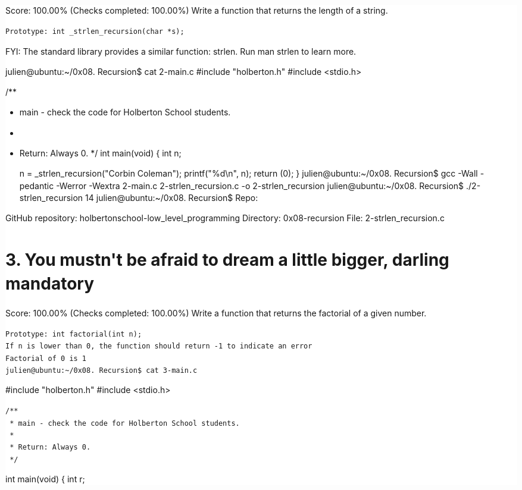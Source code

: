 Score: 100.00% (Checks completed: 100.00%)
	Write a function that returns the length of a string.

	Prototype: int _strlen_recursion(char *s);
FYI: The standard library provides a similar function: strlen. Run man strlen to learn more.

julien@ubuntu:~/0x08. Recursion$ cat 2-main.c 
#include "holberton.h"
#include <stdio.h>

/**
 * main - check the code for Holberton School students.
 *
 * Return: Always 0.
 */
int main(void)
{
	int n;

	n = _strlen_recursion("Corbin Coleman");
	printf("%d\n", n);
	return (0);
}
julien@ubuntu:~/0x08. Recursion$ gcc -Wall -pedantic -Werror -Wextra  2-main.c 2-strlen_recursion.c -o 2-strlen_recursion
julien@ubuntu:~/0x08. Recursion$ ./2-strlen_recursion 
14
julien@ubuntu:~/0x08. Recursion$ 
Repo:

GitHub repository: holbertonschool-low_level_programming
Directory: 0x08-recursion
File: 2-strlen_recursion.c

# 3. You mustn't be afraid to dream a little bigger, darling mandatory

Score: 100.00% (Checks completed: 100.00%)
	Write a function that returns the factorial of a given number.

	Prototype: int factorial(int n);
	If n is lower than 0, the function should return -1 to indicate an error
	Factorial of 0 is 1
	julien@ubuntu:~/0x08. Recursion$ cat 3-main.c
#include "holberton.h"
#include <stdio.h>

	/**
	 * main - check the code for Holberton School students.
	 *
	 * Return: Always 0.
	 */
int main(void)
{
	int r;
